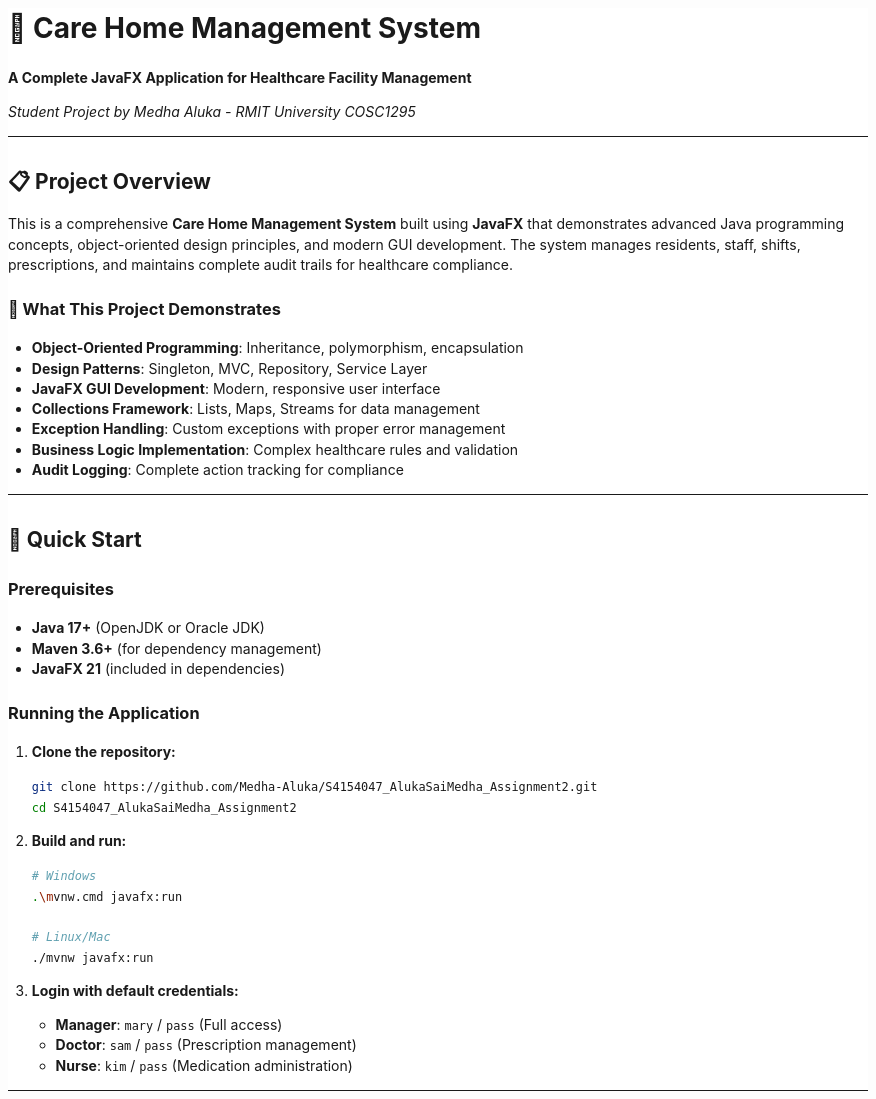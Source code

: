 # 🏥 Care Home Management System
**A Complete JavaFX Application for Healthcare Facility Management**

*Student Project by Medha Aluka - RMIT University COSC1295*

---

## 📋 Project Overview

This is a comprehensive **Care Home Management System** built using **JavaFX** that demonstrates advanced Java programming concepts, object-oriented design principles, and modern GUI development. The system manages residents, staff, shifts, prescriptions, and maintains complete audit trails for healthcare compliance.

### 🎯 What This Project Demonstrates

- **Object-Oriented Programming**: Inheritance, polymorphism, encapsulation
- **Design Patterns**: Singleton, MVC, Repository, Service Layer
- **JavaFX GUI Development**: Modern, responsive user interface
- **Collections Framework**: Lists, Maps, Streams for data management
- **Exception Handling**: Custom exceptions with proper error management
- **Business Logic Implementation**: Complex healthcare rules and validation
- **Audit Logging**: Complete action tracking for compliance

---

## 🚀 Quick Start

### Prerequisites
- **Java 17+** (OpenJDK or Oracle JDK)
- **Maven 3.6+** (for dependency management)
- **JavaFX 21** (included in dependencies)

### Running the Application

1. **Clone the repository:**
   ```bash
   git clone https://github.com/Medha-Aluka/S4154047_AlukaSaiMedha_Assignment2.git
   cd S4154047_AlukaSaiMedha_Assignment2
   ```

2. **Build and run:**
   ```bash
   # Windows
   .\mvnw.cmd javafx:run
   
   # Linux/Mac
   ./mvnw javafx:run
   ```

3. **Login with default credentials:**
   - **Manager**: `mary` / `pass` (Full access)
   - **Doctor**: `sam` / `pass` (Prescription management)
   - **Nurse**: `kim` / `pass` (Medication administration)

---